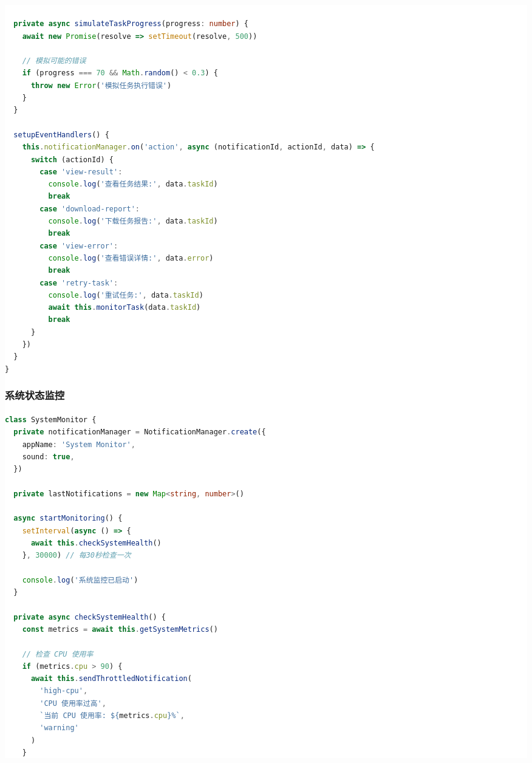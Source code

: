 ```typescript

  private async simulateTaskProgress(progress: number) {
    await new Promise(resolve => setTimeout(resolve, 500))

    // 模拟可能的错误
    if (progress === 70 && Math.random() < 0.3) {
      throw new Error('模拟任务执行错误')
    }
  }

  setupEventHandlers() {
    this.notificationManager.on('action', async (notificationId, actionId, data) => {
      switch (actionId) {
        case 'view-result':
          console.log('查看任务结果:', data.taskId)
          break
        case 'download-report':
          console.log('下载任务报告:', data.taskId)
          break
        case 'view-error':
          console.log('查看错误详情:', data.error)
          break
        case 'retry-task':
          console.log('重试任务:', data.taskId)
          await this.monitorTask(data.taskId)
          break
      }
    })
  }
}
```

### 系统状态监控

```typescript
class SystemMonitor {
  private notificationManager = NotificationManager.create({
    appName: 'System Monitor',
    sound: true,
  })

  private lastNotifications = new Map<string, number>()

  async startMonitoring() {
    setInterval(async () => {
      await this.checkSystemHealth()
    }, 30000) // 每30秒检查一次

    console.log('系统监控已启动')
  }

  private async checkSystemHealth() {
    const metrics = await this.getSystemMetrics()

    // 检查 CPU 使用率
    if (metrics.cpu > 90) {
      await this.sendThrottledNotification(
        'high-cpu',
        'CPU 使用率过高',
        `当前 CPU 使用率: ${metrics.cpu}%`,
        'warning'
      )
    }
```